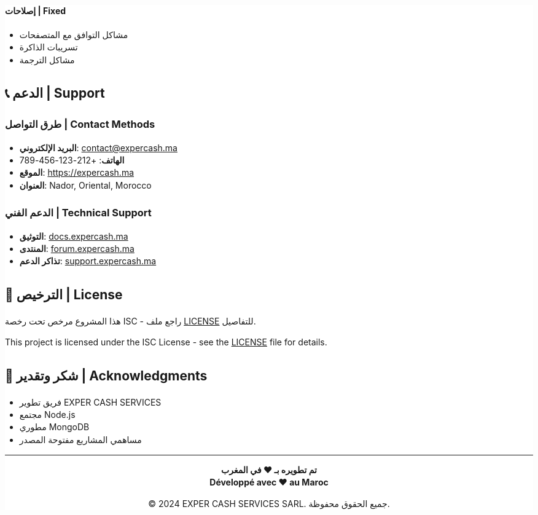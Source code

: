 #### إصلاحات | Fixed
- مشاكل التوافق مع المتصفحات
- تسريبات الذاكرة
- مشاكل الترجمة

## 📞 الدعم | Support

### طرق التواصل | Contact Methods

- **البريد الإلكتروني**: contact@expercash.ma
- **الهاتف**: +212-123-456-789
- **الموقع**: https://expercash.ma
- **العنوان**: Nador, Oriental, Morocco

### الدعم الفني | Technical Support

- **التوثيق**: [docs.expercash.ma](https://docs.expercash.ma)
- **المنتدى**: [forum.expercash.ma](https://forum.expercash.ma)
- **تذاكر الدعم**: [support.expercash.ma](https://support.expercash.ma)

## 📄 الترخيص | License

هذا المشروع مرخص تحت رخصة ISC - راجع ملف [LICENSE](LICENSE) للتفاصيل.

This project is licensed under the ISC License - see the [LICENSE](LICENSE) file for details.

## 🙏 شكر وتقدير | Acknowledgments

- فريق تطوير EXPER CASH SERVICES
- مجتمع Node.js
- مطوري MongoDB
- مساهمي المشاريع مفتوحة المصدر

---

<div align="center">

**تم تطويره بـ ❤️ في المغرب**  
**Développé avec ❤️ au Maroc**

© 2024 EXPER CASH SERVICES SARL. جميع الحقوق محفوظة.

</div>